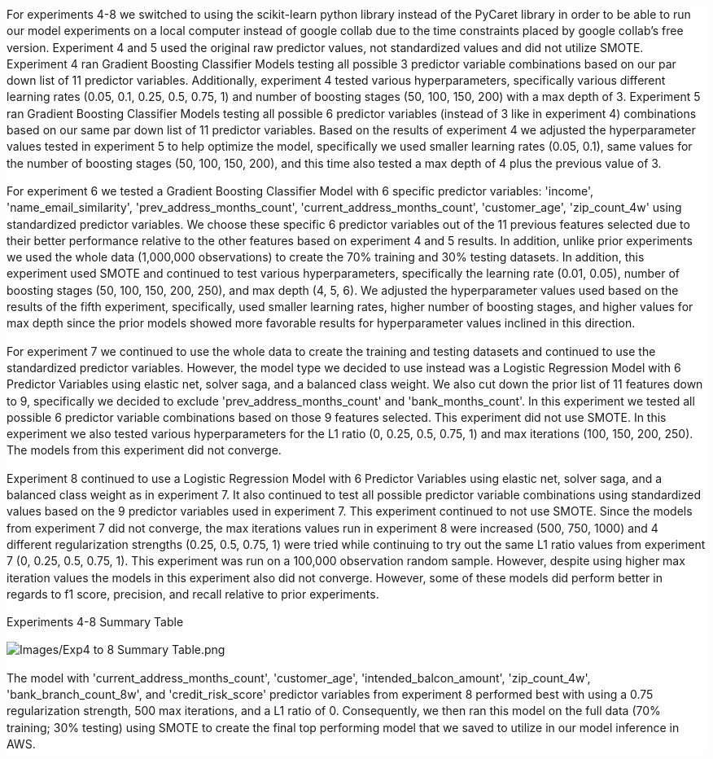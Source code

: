 For experiments 4-8 we switched to using the scikit-learn python library instead of the PyCaret library in order to be able to run our model experiments on a local computer instead of google collab due to the time constraints placed by google collab’s free version. Experiment 4 and 5 used the original raw predictor values, not standardized values and did not utilize SMOTE. Experiment 4 ran Gradient Boosting Classifier Models testing all possible 3 predictor variable combinations based on our par down list of 11 predictor variables. Additionally, experiment 4 tested various hyperparameters, specifically various different learning rates (0.05, 0.1, 0.25, 0.5, 0.75, 1) and number of boosting stages (50, 100, 150, 200) with a max depth of 3. Experiment 5 ran Gradient Boosting Classifier Models testing all possible 6 predictor variables (instead of 3 like in experiment 4) combinations based on our same par down list of 11 predictor variables. Based on the results of experiment 4 we adjusted the hyperparameter values tested in experiment 5 to help optimize the model, specifically we used smaller learning rates (0.05, 0.1), same values for the number of boosting stages (50, 100, 150, 200), and this time also tested a max depth of 4 plus the previous value of 3. 

For experiment 6 we tested a Gradient Boosting Classifier Model with 6 specific predictor variables: 'income', 'name_email_similarity', 'prev_address_months_count', 'current_address_months_count', 'customer_age', 'zip_count_4w' using standardized predictor variables. We choose these specific 6 predictor variables out of the 11 previous features selected due to their better performance relative to the other features based on experiment 4 and 5 results. In addition, unlike prior experiments we used the whole data (1,000,000 observations) to create the 70% training and 30% testing datasets. In addition, this experiment used SMOTE and continued to test various hyperparameters, specifically the learning rate (0.01, 0.05), number of boosting stages (50, 100, 150, 200, 250), and max depth (4, 5, 6). We adjusted the hyperparameter values used based on the results of the fifth experiment, specifically, used smaller learning rates, higher number of boosting stages, and higher values for max depth since the prior models showed more favorable results for hyperparameter values inclined in this direction. 

For experiment 7 we continued to use the whole data to create the training and testing datasets and continued to use the standardized predictor variables. However, the model type we decided to use instead was a Logistic Regression Model with 6 Predictor Variables using elastic net, solver saga, and a balanced class weight. We also cut down the prior list of 11 features down to 9, specifically we decided to exclude 'prev_address_months_count' and 'bank_months_count'. In this experiment we tested all possible 6 predictor variable combinations based on those 9 features selected. This experiment did not use SMOTE. In this experiment we also tested various hyperparameters for the L1 ratio (0, 0.25, 0.5, 0.75, 1) and max iterations (100, 150, 200, 250). The models from this experiment did not converge. 

Experiment 8 continued to use a Logistic Regression Model with 6 Predictor Variables using elastic net, solver saga, and a balanced class weight as in experiment 7. It also continued to test all possible predictor variable combinations using standardized values based on the 9 predictor variables used in experiment 7. This experiment continued to not use SMOTE.  Since the models from experiment 7 did not converge, the max iterations values run in experiment 8 were increased (500, 750, 1000) and 4 different regularization strengths (0.25, 0.5, 0.75, 1) were tried while continuing to try out the same L1 ratio values from experiment 7 (0, 0.25, 0.5, 0.75, 1). This experiment was run on a 100,000 observation random sample. However, despite using higher max iteration values the models in this experiment also did not converge. However, some of these models did perform better in regards to f1 score, precision, and recall relative to prior experiments. 


Experiments 4-8 Summary Table

![Images/Exp4 to 8 Summary Table.png](https://github.com/UVA-MLSys/Big-Data-Systems/blob/main/Team%205/Images/Exp4%20to%208%20Summary%20Table.png)

The model with 'current_address_months_count', 'customer_age', 'intended_balcon_amount', 'zip_count_4w', 'bank_branch_count_8w', and 'credit_risk_score' predictor variables from experiment 8 performed best with using a 0.75 regularization strength, 500 max iterations, and a L1 ratio of 0. Consequently, we then ran this model on the full data (70% training; 30% testing) using SMOTE to create the final top performing model that we saved to utilize in our model inference in AWS. 
